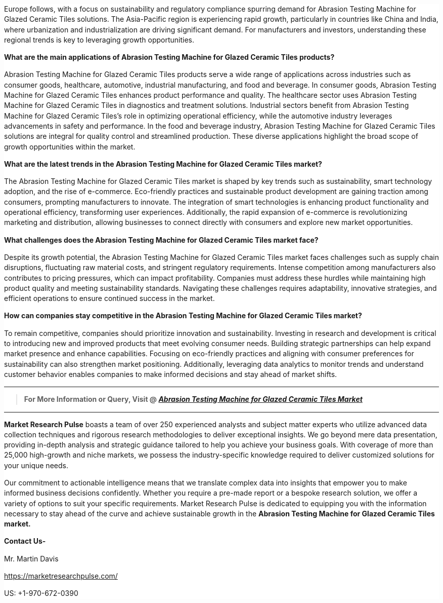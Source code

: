 Europe follows, with a focus on sustainability and regulatory compliance spurring demand for Abrasion Testing Machine for Glazed Ceramic Tiles solutions. The Asia-Pacific region is experiencing rapid growth, particularly in countries like China and India, where urbanization and industrialization are driving significant demand. For manufacturers and investors, understanding these regional trends is key to leveraging growth opportunities.</p><p><strong>What are the main applications of Abrasion Testing Machine for Glazed Ceramic Tiles products?</strong></p><p>Abrasion Testing Machine for Glazed Ceramic Tiles products serve a wide range of applications across industries such as consumer goods, healthcare, automotive, industrial manufacturing, and food and beverage. In consumer goods, Abrasion Testing Machine for Glazed Ceramic Tiles enhances product performance and quality. The healthcare sector uses Abrasion Testing Machine for Glazed Ceramic Tiles in diagnostics and treatment solutions. Industrial sectors benefit from Abrasion Testing Machine for Glazed Ceramic Tiles&rsquo;s role in optimizing operational efficiency, while the automotive industry leverages advancements in safety and performance. In the food and beverage industry, Abrasion Testing Machine for Glazed Ceramic Tiles solutions are integral for quality control and streamlined production. These diverse applications highlight the broad scope of growth opportunities within the market.</p><p><strong>What are the latest trends in the Abrasion Testing Machine for Glazed Ceramic Tiles market?</strong></p><p>The Abrasion Testing Machine for Glazed Ceramic Tiles market is shaped by key trends such as sustainability, smart technology adoption, and the rise of e-commerce. Eco-friendly practices and sustainable product development are gaining traction among consumers, prompting manufacturers to innovate. The integration of smart technologies is enhancing product functionality and operational efficiency, transforming user experiences. Additionally, the rapid expansion of e-commerce is revolutionizing marketing and distribution, allowing businesses to connect directly with consumers and explore new market opportunities.</p><p><strong>What challenges does the Abrasion Testing Machine for Glazed Ceramic Tiles market face?</strong></p><p>Despite its growth potential, the Abrasion Testing Machine for Glazed Ceramic Tiles market faces challenges such as supply chain disruptions, fluctuating raw material costs, and stringent regulatory requirements. Intense competition among manufacturers also contributes to pricing pressures, which can impact profitability. Companies must address these hurdles while maintaining high product quality and meeting sustainability standards. Navigating these challenges requires adaptability, innovative strategies, and efficient operations to ensure continued success in the market.</p><p><strong>How can companies stay competitive in the Abrasion Testing Machine for Glazed Ceramic Tiles market?</strong></p><p>To remain competitive, companies should prioritize innovation and sustainability. Investing in research and development is critical to introducing new and improved products that meet evolving consumer needs. Building strategic partnerships can help expand market presence and enhance capabilities. Focusing on eco-friendly practices and aligning with consumer preferences for sustainability can also strengthen market positioning. Additionally, leveraging data analytics to monitor trends and understand customer behavior enables companies to make informed decisions and stay ahead of market shifts.</p><hr /><blockquote><p><strong>For More Information or Query, Visit @&nbsp;<em><a href="https://marketresearchpulse.com/report/87615/abrasion-testing-machine-for-glazed-ceramic-tiles-market?utm_source=Linkedin&utm_medium=0116">Abrasion Testing Machine for Glazed Ceramic Tiles Market</a></em></strong></p></blockquote><hr /><p><strong>Market Research Pulse</strong> boasts a team of over 250 experienced analysts and subject matter experts who utilize advanced data collection techniques and rigorous research methodologies to deliver exceptional insights. We go beyond mere data presentation, providing in-depth analysis and strategic guidance tailored to help you achieve your business goals. With coverage of more than 25,000 high-growth and niche markets, we possess the industry-specific knowledge required to deliver customized solutions for your unique needs.</p><p>Our commitment to actionable intelligence means that we translate complex data into insights that empower you to make informed business decisions confidently. Whether you require a pre-made report or a bespoke research solution, we offer a variety of options to suit your specific requirements. Market Research Pulse is dedicated to equipping you with the information necessary to stay ahead of the curve and achieve sustainable growth in the <strong>Abrasion Testing Machine for Glazed Ceramic Tiles market.</strong></p><p><strong>Contact Us-</strong></p><p>Mr. Martin Davis</p><p>https://marketresearchpulse.com/</p><p>US: +1-970-672-0390</p>
